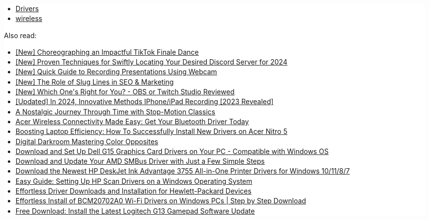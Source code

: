 * [Drivers](https://tools.techidaily.com/drivereasy/download/)
* [wireless](https://tools.techidaily.com/drivereasy/download/)

<ins class="adsbygoogle"
     style="display:block"
     data-ad-format="autorelaxed"
     data-ad-client="ca-pub-7571918770474297"
     data-ad-slot="1223367746"></ins>



<ins class="adsbygoogle"
     style="display:block"
     data-ad-client="ca-pub-7571918770474297"
     data-ad-slot="8358498916"
     data-ad-format="auto"
     data-full-width-responsive="true"></ins>

<span class="atpl-alsoreadstyle">Also read:</span>
<div><ul>
<li><a href="https://tiktok-videos.techidaily.com/new-choreographing-an-impactful-tiktok-finale-dance/"><u>[New] Choreographing an Impactful TikTok Finale Dance</u></a></li>
<li><a href="https://discord-videos.techidaily.com/new-proven-techniques-for-swiftly-locating-your-desired-discord-server-for-2024/"><u>[New] Proven Techniques for Swiftly Locating Your Desired Discord Server for 2024</u></a></li>
<li><a href="https://on-screen-recording.techidaily.com/new-quick-guide-to-recording-presentations-using-webcam/"><u>[New] Quick Guide to Recording Presentations Using Webcam</u></a></li>
<li><a href="https://some-skills.techidaily.com/new-the-role-of-slug-lines-in-seo-and-marketing/"><u>[New] The Role of Slug Lines in SEO & Marketing</u></a></li>
<li><a href="https://digital-screen-recording.techidaily.com/new-which-ones-right-for-you-obs-or-twitch-studio-reviewed/"><u>[New] Which One's Right for You? - OBS or Twitch Studio Reviewed</u></a></li>
<li><a href="https://visual-screen-recording.techidaily.com/updated-in-2024-innovative-methods-iphoneipad-recording-2023-revealed/"><u>[Updated] In 2024, Innovative Methods  IPhone/iPad Recording [2023 Revealed]</u></a></li>
<li><a href="https://extra-hints.techidaily.com/a-nostalgic-journey-through-time-with-stop-motion-classics/"><u>A Nostalgic Journey Through Time with Stop-Motion Classics</u></a></li>
<li><a href="https://win-dash.techidaily.com/acer-wireless-connectivity-made-easy-get-your-bluetooth-driver-today/"><u>Acer Wireless Connectivity Made Easy: Get Your Bluetooth Driver Today</u></a></li>
<li><a href="https://win-dash.techidaily.com/boosting-laptop-efficiency-how-to-successfully-install-new-drivers-on-acer-nitro-5/"><u>Boosting Laptop Efficiency: How To Successfully Install New Drivers on Acer Nitro 5</u></a></li>
<li><a href="https://extra-resources.techidaily.com/digital-darkroom-mastering-color-opposites/"><u>Digital Darkroom  Mastering Color Opposites</u></a></li>
<li><a href="https://win-dash.techidaily.com/download-and-set-up-dell-g15-graphics-card-drivers-on-your-pc-compatible-with-windows-os/"><u>Download and Set Up Dell G15 Graphics Card Drivers on Your PC - Compatible with Windows OS</u></a></li>
<li><a href="https://win-dash.techidaily.com/download-and-update-your-amd-smbus-driver-with-just-a-few-simple-steps/"><u>Download and Update Your AMD SMBus Driver with Just a Few Simple Steps</u></a></li>
<li><a href="https://win-dash.techidaily.com/download-the-newest-hp-deskjet-ink-advantage-3755-all-in-one-printer-drivers-for-windows-101187/"><u>Download the Newest HP DeskJet Ink Advantage 3755 All-in-One Printer Drivers for Windows 10/11/8/7</u></a></li>
<li><a href="https://win-dash.techidaily.com/easy-guide-setting-up-hp-scan-drivers-on-a-windows-operating-system/"><u>Easy Guide: Setting Up HP Scan Drivers on a Windows Operating System</u></a></li>
<li><a href="https://win-dash.techidaily.com/effortless-driver-downloads-and-installation-for-hewlett-packard-devices/"><u>Effortless Driver Downloads and Installation for Hewlett-Packard Devices</u></a></li>
<li><a href="https://hardware-help.techidaily.com/effortless-install-of-bcm20702a0-wi-fi-drivers-on-windows-pcs-step-by-step-download/"><u>Effortless Install of BCM20702A0 Wi-Fi Drivers on Windows PCs | Step by Step Download</u></a></li>
<li><a href="https://win-dash.techidaily.com/free-download-install-the-latest-logitech-g13-gamepad-software-update/"><u>Free Download: Install the Latest Logitech G13 Gamepad Software Update</u></a></li>